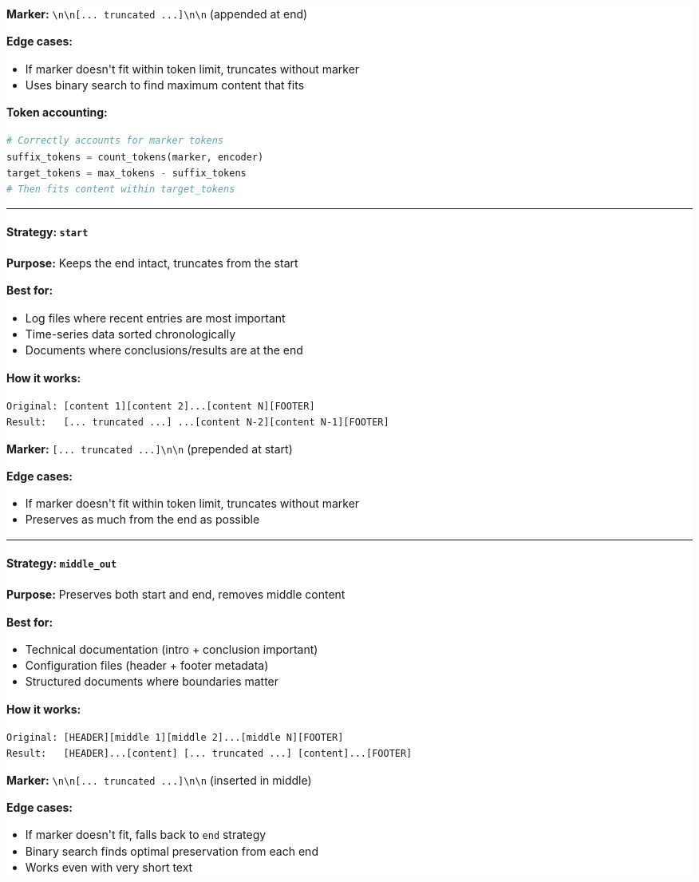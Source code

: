 **Marker:** `\n\n[... truncated ...]\n\n` (appended at end)

**Edge cases:**
- If marker doesn't fit within token limit, truncates without marker
- Uses binary search to find maximum content that fits

**Token accounting:**
```python
# Correctly accounts for marker tokens
suffix_tokens = count_tokens(marker, encoder)
target_tokens = max_tokens - suffix_tokens
# Then fits content within target_tokens
```

---

#### Strategy: `start`

**Purpose:** Keeps the end intact, truncates from the start

**Best for:**
- Log files where recent entries are most important
- Time-series data sorted chronologically
- Documents where conclusions/results are at the end

**How it works:**
```
Original: [content 1][content 2]...[content N][FOOTER]
Result:   [... truncated ...] ...[content N-2][content N-1][FOOTER]
```

**Marker:** `[... truncated ...]\n\n` (prepended at start)

**Edge cases:**
- If marker doesn't fit within token limit, truncates without marker
- Preserves as much from the end as possible

---

#### Strategy: `middle_out`

**Purpose:** Preserves both start and end, removes middle content

**Best for:**
- Technical documentation (intro + conclusion important)
- Configuration files (header + footer metadata)
- Structured documents where boundaries matter

**How it works:**
```
Original: [HEADER][middle 1][middle 2]...[middle N][FOOTER]
Result:   [HEADER]...[content] [... truncated ...] [content]...[FOOTER]
```

**Marker:** `\n\n[... truncated ...]\n\n` (inserted in middle)

**Edge cases:**
- If marker doesn't fit, falls back to `end` strategy
- Binary search finds optimal preservation from each end
- Works even with very short text
